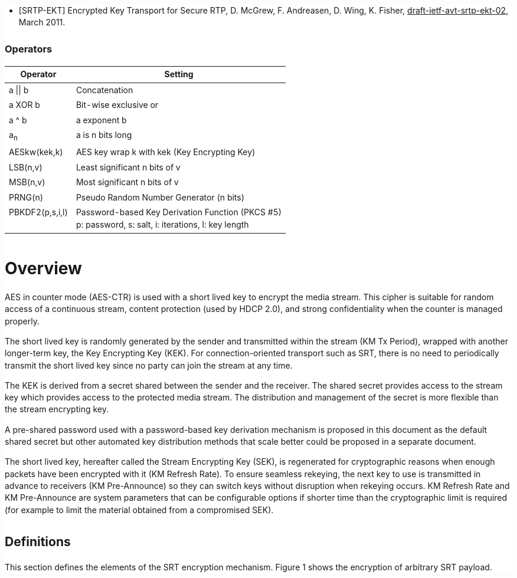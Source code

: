 * [SRTP-EKT] Encrypted Key Transport for Secure RTP, D. McGrew, F. Andreasen, D. Wing, K. Fisher, [draft-ietf-avt-srtp-ekt-02](https://tools.ietf.org/html/draft-ietf-avt-srtp-ekt-02), March 2011.

### Operators
| Operator | Setting |
|----------|---------|
| a \|\| b | Concatenation |
| a XOR b | Bit-wise exclusive or |
| a ^ b | a exponent b |
| a<sub>n</sub> | a is n bits long |
| AESkw(kek,k) | AES key wrap k with kek (Key Encrypting Key) |
| LSB(n,v) | Least significant n bits of v |
| MSB(n,v) | Most significant n bits of v |
| PRNG(n) | Pseudo Random Number Generator (n bits) |
| PBKDF2(p,s,i,l) | Password-based Key Derivation Function (PKCS #5)<br> p: password, s: salt, i: iterations, l: key length |

# Overview
AES in counter mode (AES-CTR) is used with a short lived key to encrypt the media stream. This cipher is suitable for random access of a continuous stream, content protection (used by HDCP 2.0), and strong confidentiality when the counter is managed properly.

The short lived key is randomly generated by the sender and transmitted within the stream (KM Tx Period), wrapped with another longer-term key, the Key Encrypting Key (KEK). For connection-oriented transport such as SRT, there is no need to periodically transmit the short lived key since no party can join the stream at any time.

The KEK is derived from a secret shared between the sender and the receiver. The shared secret provides access to the stream key which provides access to the protected media stream. The distribution and management of the secret is more flexible than the stream encrypting key.

A pre-shared password used with a password-based key derivation mechanism is proposed in this document as the default shared secret but other automated key distribution methods that scale better could be proposed in a separate document.

The short lived key, hereafter called the Stream Encrypting Key (SEK), is regenerated for cryptographic reasons when enough packets have been encrypted with it (KM Refresh Rate). To ensure seamless rekeying, the next key to use is transmitted in advance to receivers (KM Pre-Announce) so they can switch keys without disruption when rekeying occurs. KM Refresh Rate and KM Pre-Announce are system parameters that can be configurable options if shorter time than the cryptographic limit is required (for example to limit the material obtained from a compromised SEK).

## Definitions
This section defines the elements of the SRT encryption mechanism. Figure 1 shows the encryption of arbitrary SRT payload.


[figure1]: images/srt-encryption-1.png
[figure2]: images/srt-encryption-2.png